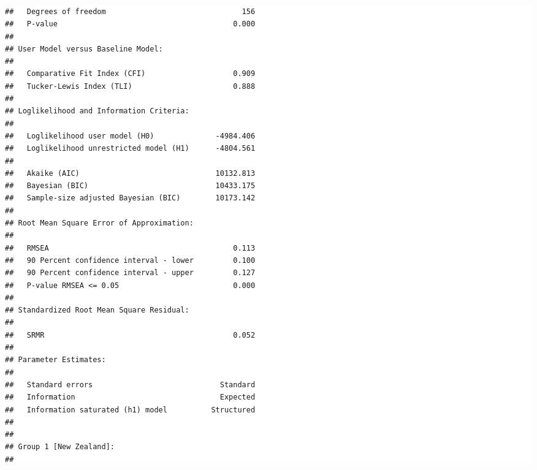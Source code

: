     ##   Degrees of freedom                               156
    ##   P-value                                        0.000
    ## 
    ## User Model versus Baseline Model:
    ## 
    ##   Comparative Fit Index (CFI)                    0.909
    ##   Tucker-Lewis Index (TLI)                       0.888
    ## 
    ## Loglikelihood and Information Criteria:
    ## 
    ##   Loglikelihood user model (H0)              -4984.406
    ##   Loglikelihood unrestricted model (H1)      -4804.561
    ##                                                       
    ##   Akaike (AIC)                               10132.813
    ##   Bayesian (BIC)                             10433.175
    ##   Sample-size adjusted Bayesian (BIC)        10173.142
    ## 
    ## Root Mean Square Error of Approximation:
    ## 
    ##   RMSEA                                          0.113
    ##   90 Percent confidence interval - lower         0.100
    ##   90 Percent confidence interval - upper         0.127
    ##   P-value RMSEA <= 0.05                          0.000
    ## 
    ## Standardized Root Mean Square Residual:
    ## 
    ##   SRMR                                           0.052
    ## 
    ## Parameter Estimates:
    ## 
    ##   Standard errors                             Standard
    ##   Information                                 Expected
    ##   Information saturated (h1) model          Structured
    ## 
    ## 
    ## Group 1 [New Zealand]:
    ## 